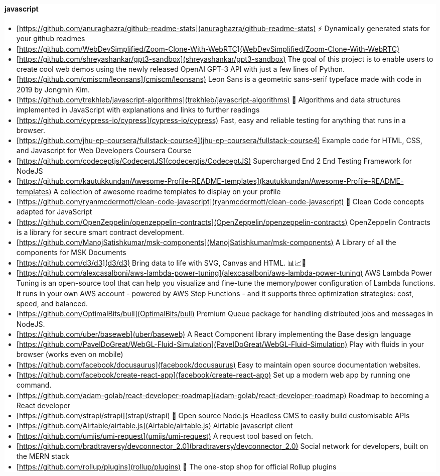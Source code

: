 #### javascript
* [https://github.com/anuraghazra/github-readme-stats](anuraghazra/github-readme-stats) ⚡ Dynamically generated stats for your github readmes
* [https://github.com/WebDevSimplified/Zoom-Clone-With-WebRTC](WebDevSimplified/Zoom-Clone-With-WebRTC)
* [https://github.com/shreyashankar/gpt3-sandbox](shreyashankar/gpt3-sandbox) The goal of this project is to enable users to create cool web demos using the newly released OpenAI GPT-3 API with just a few lines of Python.
* [https://github.com/cmiscm/leonsans](cmiscm/leonsans) Leon Sans is a geometric sans-serif typeface made with code in 2019 by Jongmin Kim.
* [https://github.com/trekhleb/javascript-algorithms](trekhleb/javascript-algorithms) 📝 Algorithms and data structures implemented in JavaScript with explanations and links to further readings
* [https://github.com/cypress-io/cypress](cypress-io/cypress) Fast, easy and reliable testing for anything that runs in a browser.
* [https://github.com/jhu-ep-coursera/fullstack-course4](jhu-ep-coursera/fullstack-course4) Example code for HTML, CSS, and Javascript for Web Developers Coursera Course
* [https://github.com/codeceptjs/CodeceptJS](codeceptjs/CodeceptJS) Supercharged End 2 End Testing Framework for NodeJS
* [https://github.com/kautukkundan/Awesome-Profile-README-templates](kautukkundan/Awesome-Profile-README-templates) A collection of awesome readme templates to display on your profile
* [https://github.com/ryanmcdermott/clean-code-javascript](ryanmcdermott/clean-code-javascript) 🛁 Clean Code concepts adapted for JavaScript
* [https://github.com/OpenZeppelin/openzeppelin-contracts](OpenZeppelin/openzeppelin-contracts) OpenZeppelin Contracts is a library for secure smart contract development.
* [https://github.com/ManojSatishkumar/msk-components](ManojSatishkumar/msk-components) A Library of all the components for MSK Documents
* [https://github.com/d3/d3](d3/d3) Bring data to life with SVG, Canvas and HTML. 📊📈🎉
* [https://github.com/alexcasalboni/aws-lambda-power-tuning](alexcasalboni/aws-lambda-power-tuning) AWS Lambda Power Tuning is an open-source tool that can help you visualize and fine-tune the memory/power configuration of Lambda functions. It runs in your own AWS account - powered by AWS Step Functions - and it supports three optimization strategies: cost, speed, and balanced.
* [https://github.com/OptimalBits/bull](OptimalBits/bull) Premium Queue package for handling distributed jobs and messages in NodeJS.
* [https://github.com/uber/baseweb](uber/baseweb) A React Component library implementing the Base design language
* [https://github.com/PavelDoGreat/WebGL-Fluid-Simulation](PavelDoGreat/WebGL-Fluid-Simulation) Play with fluids in your browser (works even on mobile)
* [https://github.com/facebook/docusaurus](facebook/docusaurus) Easy to maintain open source documentation websites.
* [https://github.com/facebook/create-react-app](facebook/create-react-app) Set up a modern web app by running one command.
* [https://github.com/adam-golab/react-developer-roadmap](adam-golab/react-developer-roadmap) Roadmap to becoming a React developer
* [https://github.com/strapi/strapi](strapi/strapi) 🚀 Open source Node.js Headless CMS to easily build customisable APIs
* [https://github.com/Airtable/airtable.js](Airtable/airtable.js) Airtable javascript client
* [https://github.com/umijs/umi-request](umijs/umi-request) A request tool based on fetch.
* [https://github.com/bradtraversy/devconnector_2.0](bradtraversy/devconnector_2.0) Social network for developers, built on the MERN stack
* [https://github.com/rollup/plugins](rollup/plugins) 🍣 The one-stop shop for official Rollup plugins
